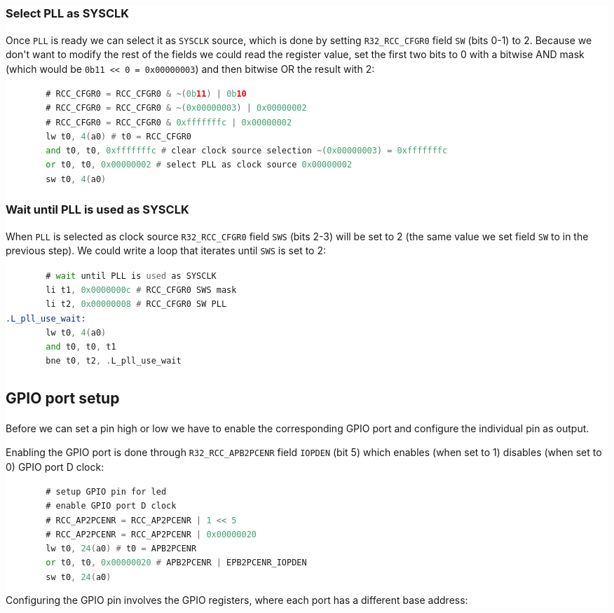 ### Select PLL as SYSCLK

Once `PLL` is ready we can select it as `SYSCLK` source, which is done by setting `R32_RCC_CFGR0` field `SW` (bits 0-1) to 2. Because we don't want to modify the rest of the fields we could read the register value, set the first two bits to 0 with a bitwise AND mask (which would be `0b11 << 0 = 0x00000003`) and then bitwise OR the result with 2:

```asm
        # RCC_CFGR0 = RCC_CFGR0 & ~(0b11) | 0b10
        # RCC_CFGR0 = RCC_CFGR0 & ~(0x00000003) | 0x00000002
        # RCC_CFGR0 = RCC_CFGR0 & 0xfffffffc | 0x00000002
        lw t0, 4(a0) # t0 = RCC_CFGR0
        and t0, t0, 0xfffffffc # clear clock source selection ~(0x00000003) = 0xfffffffc
        or t0, t0, 0x00000002 # select PLL as clock source 0x00000002
        sw t0, 4(a0)
```

### Wait until PLL is used as SYSCLK

When `PLL` is selected as clock source `R32_RCC_CFGR0` field `SWS` (bits 2-3) will be set to 2 (the same value we set field `SW` to in the previous step). We could write a loop that iterates until `SWS` is set to 2:

```asm
        # wait until PLL is used as SYSCLK
        li t1, 0x0000000c # RCC_CFGR0 SWS mask
        li t2, 0x00000008 # RCC_CFGR0 SW PLL
.L_pll_use_wait:
        lw t0, 4(a0)
        and t0, t0, t1
        bne t0, t2, .L_pll_use_wait
```

## GPIO port setup

Before we can set a pin high or low we have to enable the corresponding GPIO port and configure the individual pin as output.

Enabling the GPIO port is done through `R32_RCC_APB2PCENR` field `IOPDEN` (bit 5) which enables (when set to 1) disables (when set to 0) GPIO port D clock:

```asm
        # setup GPIO pin for led
        # enable GPIO port D clock
        # RCC_AP2PCENR = RCC_AP2PCENR | 1 << 5
        # RCC_AP2PCENR = RCC_AP2PCENR | 0x00000020
        lw t0, 24(a0) # t0 = APB2PCENR
        or t0, t0, 0x00000020 # APB2PCENR | EPB2PCENR_IOPDEN
        sw t0, 24(a0)
```

Configuring the GPIO pin involves the GPIO registers, where each port has a different base address:
